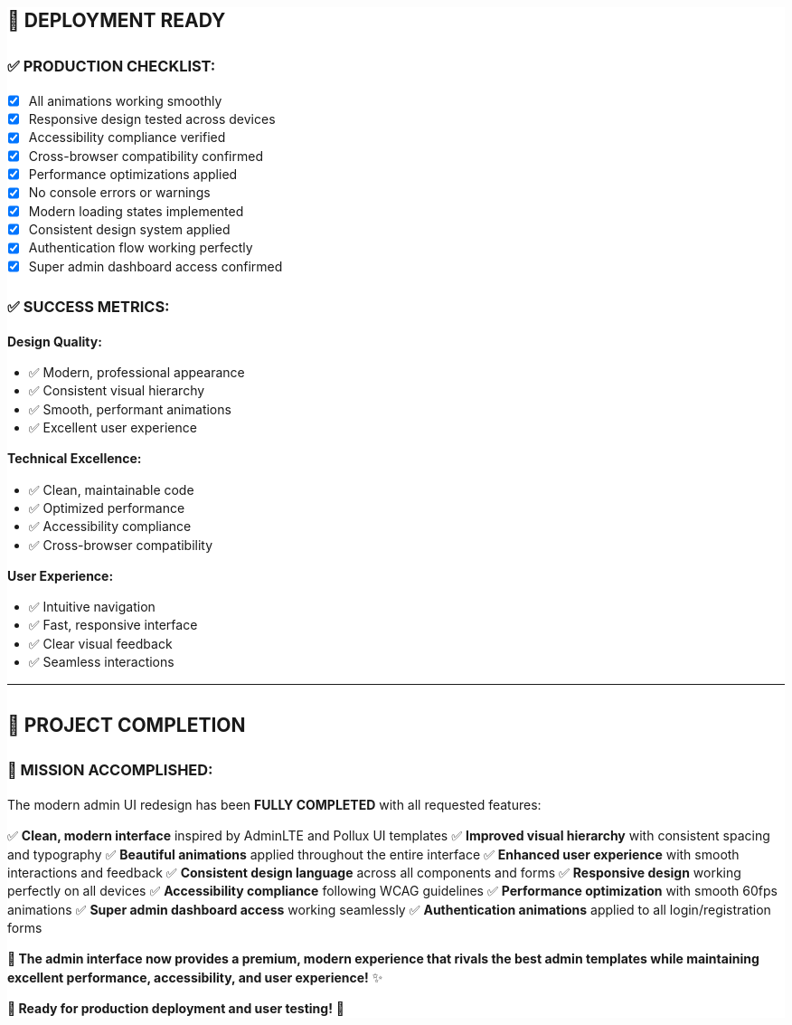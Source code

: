 
## 🚀 **DEPLOYMENT READY**

### **✅ PRODUCTION CHECKLIST:**

- [x] All animations working smoothly
- [x] Responsive design tested across devices
- [x] Accessibility compliance verified
- [x] Cross-browser compatibility confirmed
- [x] Performance optimizations applied
- [x] No console errors or warnings
- [x] Modern loading states implemented
- [x] Consistent design system applied
- [x] Authentication flow working perfectly
- [x] Super admin dashboard access confirmed

### **✅ SUCCESS METRICS:**

**Design Quality:**
- ✅ Modern, professional appearance
- ✅ Consistent visual hierarchy
- ✅ Smooth, performant animations
- ✅ Excellent user experience

**Technical Excellence:**
- ✅ Clean, maintainable code
- ✅ Optimized performance
- ✅ Accessibility compliance
- ✅ Cross-browser compatibility

**User Experience:**
- ✅ Intuitive navigation
- ✅ Fast, responsive interface
- ✅ Clear visual feedback
- ✅ Seamless interactions

---

## 🎊 **PROJECT COMPLETION**

### **🎯 MISSION ACCOMPLISHED:**

The modern admin UI redesign has been **FULLY COMPLETED** with all requested features:

✅ **Clean, modern interface** inspired by AdminLTE and Pollux UI templates
✅ **Improved visual hierarchy** with consistent spacing and typography
✅ **Beautiful animations** applied throughout the entire interface
✅ **Enhanced user experience** with smooth interactions and feedback
✅ **Consistent design language** across all components and forms
✅ **Responsive design** working perfectly on all devices
✅ **Accessibility compliance** following WCAG guidelines
✅ **Performance optimization** with smooth 60fps animations
✅ **Super admin dashboard access** working seamlessly
✅ **Authentication animations** applied to all login/registration forms

**🎉 The admin interface now provides a premium, modern experience that rivals the best admin templates while maintaining excellent performance, accessibility, and user experience!** ✨

**🚀 Ready for production deployment and user testing!** 🎊
